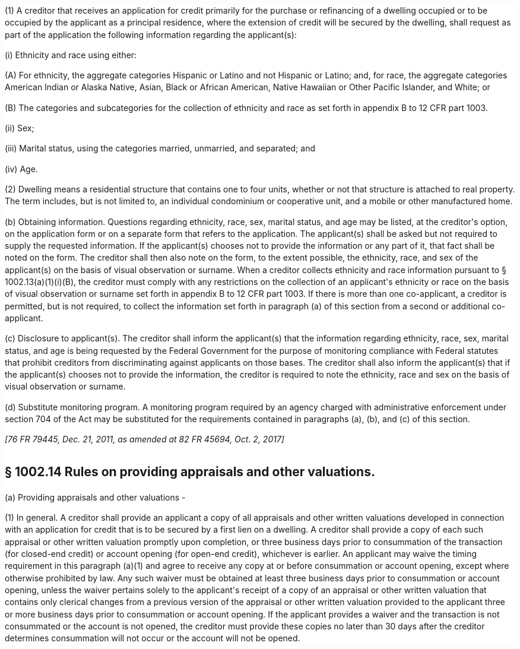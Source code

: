 (1) A creditor that receives an application for credit primarily for the purchase or refinancing of a dwelling occupied or to be occupied by the applicant as a principal residence, where the extension of credit will be secured by the dwelling, shall request as part of the application the following information regarding the applicant(s):

(i) Ethnicity and race using either:

(A) For ethnicity, the aggregate categories Hispanic or Latino and not Hispanic or Latino; and, for race, the aggregate categories American Indian or Alaska Native, Asian, Black or African American, Native Hawaiian or Other Pacific Islander, and White; or

(B) The categories and subcategories for the collection of ethnicity and race as set forth in appendix B to 12 CFR part 1003.

(ii) Sex;

(iii) Marital status, using the categories married, unmarried, and separated; and

(iv) Age.

(2) Dwelling means a residential structure that contains one to four units, whether or not that structure is attached to real property. The term includes, but is not limited to, an individual condominium or cooperative unit, and a mobile or other manufactured home.

(b) Obtaining information. Questions regarding ethnicity, race, sex, marital status, and age may be listed, at the creditor's option, on the application form or on a separate form that refers to the application. The applicant(s) shall be asked but not required to supply the requested information. If the applicant(s) chooses not to provide the information or any part of it, that fact shall be noted on the form. The creditor shall then also note on the form, to the extent possible, the ethnicity, race, and sex of the applicant(s) on the basis of visual observation or surname. When a creditor collects ethnicity and race information pursuant to § 1002.13(a)(1)(i)(B), the creditor must comply with any restrictions on the collection of an applicant's ethnicity or race on the basis of visual observation or surname set forth in appendix B to 12 CFR part 1003. If there is more than one co-applicant, a creditor is permitted, but is not required, to collect the information set forth in paragraph (a) of this section from a second or additional co-applicant.

(c) Disclosure to applicant(s). The creditor shall inform the applicant(s) that the information regarding ethnicity, race, sex, marital status, and age is being requested by the Federal Government for the purpose of monitoring compliance with Federal statutes that prohibit creditors from discriminating against applicants on those bases. The creditor shall also inform the applicant(s) that if the applicant(s) chooses not to provide the information, the creditor is required to note the ethnicity, race and sex on the basis of visual observation or surname.

(d) Substitute monitoring program. A monitoring program required by an agency charged with administrative enforcement under section 704 of the Act may be substituted for the requirements contained in paragraphs (a), (b), and (c) of this section.

*[76 FR 79445, Dec. 21, 2011, as amended at 82 FR 45694, Oct. 2, 2017]*

## § 1002.14 Rules on providing appraisals and other valuations.

(a) Providing appraisals and other valuations -

(1) In general. A creditor shall provide an applicant a copy of all appraisals and other written valuations developed in connection with an application for credit that is to be secured by a first lien on a dwelling. A creditor shall provide a copy of each such appraisal or other written valuation promptly upon completion, or three business days prior to consummation of the transaction (for closed-end credit) or account opening (for open-end credit), whichever is earlier. An applicant may waive the timing requirement in this paragraph (a)(1) and agree to receive any copy at or before consummation or account opening, except where otherwise prohibited by law. Any such waiver must be obtained at least three business days prior to consummation or account opening, unless the waiver pertains solely to the applicant's receipt of a copy of an appraisal or other written valuation that contains only clerical changes from a previous version of the appraisal or other written valuation provided to the applicant three or more business days prior to consummation or account opening. If the applicant provides a waiver and the transaction is not consummated or the account is not opened, the creditor must provide these copies no later than 30 days after the creditor determines consummation will not occur or the account will not be opened.

